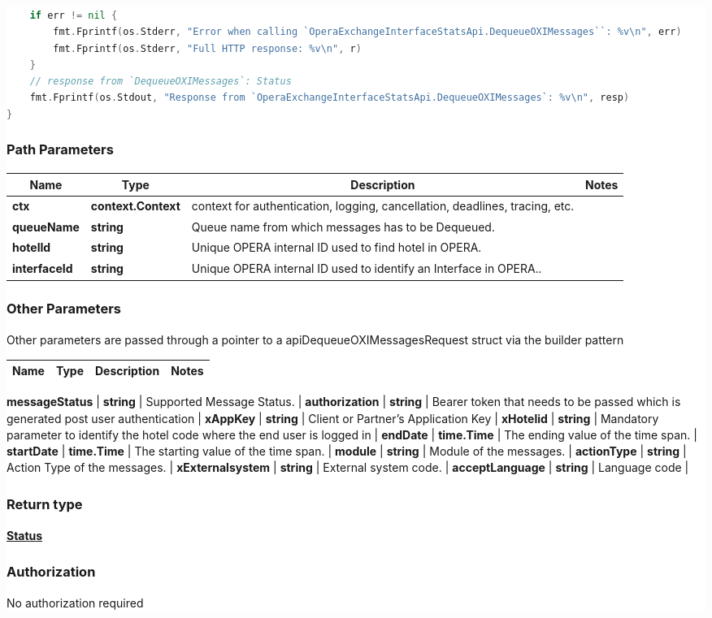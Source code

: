 ```go
    if err != nil {
        fmt.Fprintf(os.Stderr, "Error when calling `OperaExchangeInterfaceStatsApi.DequeueOXIMessages``: %v\n", err)
        fmt.Fprintf(os.Stderr, "Full HTTP response: %v\n", r)
    }
    // response from `DequeueOXIMessages`: Status
    fmt.Fprintf(os.Stdout, "Response from `OperaExchangeInterfaceStatsApi.DequeueOXIMessages`: %v\n", resp)
}
```

### Path Parameters


Name | Type | Description  | Notes
------------- | ------------- | ------------- | -------------
**ctx** | **context.Context** | context for authentication, logging, cancellation, deadlines, tracing, etc.
**queueName** | **string** | Queue name from which messages has to be Dequeued. | 
**hotelId** | **string** | Unique OPERA internal ID used to find hotel in OPERA. | 
**interfaceId** | **string** | Unique OPERA internal ID used to identify an Interface in OPERA.. | 

### Other Parameters

Other parameters are passed through a pointer to a apiDequeueOXIMessagesRequest struct via the builder pattern


Name | Type | Description  | Notes
------------- | ------------- | ------------- | -------------



 **messageStatus** | **string** | Supported Message Status. | 
 **authorization** | **string** | Bearer token that needs to be passed which is generated post user authentication | 
 **xAppKey** | **string** | Client or Partner’s Application Key | 
 **xHotelid** | **string** | Mandatory parameter to identify the hotel code where the end user is logged in | 
 **endDate** | **time.Time** | The ending value of the time span. | 
 **startDate** | **time.Time** | The starting value of the time span. | 
 **module** | **string** | Module of the messages. | 
 **actionType** | **string** | Action Type of the messages. | 
 **xExternalsystem** | **string** | External system code. | 
 **acceptLanguage** | **string** | Language code | 

### Return type

[**Status**](Status.md)

### Authorization

No authorization required
